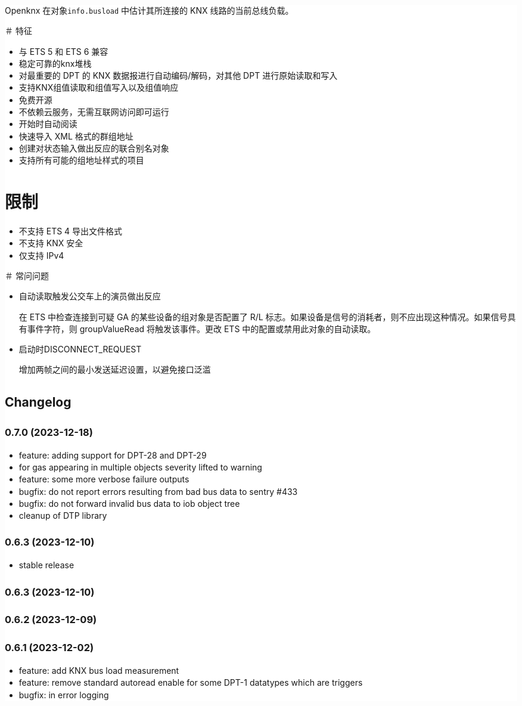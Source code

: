 Openknx 在对象`info.busload` 中估计其所连接的 KNX 线路的当前总线负载。

＃ 特征
- 与 ETS 5 和 ETS 6 兼容
- 稳定可靠的knx堆栈
- 对最重要的 DPT 的 KNX 数据报进行自动编码/解码，对其他 DPT 进行原始读取和写入
- 支持KNX组值读取和组值写入以及组值响应
- 免费开源
- 不依赖云服务，无需互联网访问即可运行
- 开始时自动阅读
- 快速导入 XML 格式的群组地址
- 创建对状态输入做出反应的联合别名对象
- 支持所有可能的组地址样式的项目

# 限制
- 不支持 ETS 4 导出文件格式
- 不支持 KNX 安全
- 仅支持 IPv4

＃ 常问问题
- 自动读取触发公交车上的演员做出反应

    在 ETS 中检查连接到可疑 GA 的某些设备的组对象是否配置了 R/L 标志。如果设备是信号的消耗者，则不应出现这种情况。如果信号具有事件字符，则 groupValueRead 将触发该事件。更改 ETS 中的配置或禁用此对象的自动读取。

- 启动时DISCONNECT_REQUEST

    增加两帧之间的最小发送延迟设置，以避免接口泛滥

## Changelog


### 0.7.0 (2023-12-18)

-   feature: adding support for DPT-28 and DPT-29
-   for gas appearing in multiple objects severity lifted to warning
-   feature: some more verbose failure outputs
-   bugfix: do not report errors resulting from bad bus data to sentry #433
-   bugfix: do not forward invalid bus data to iob object tree
-   cleanup of DTP library

### 0.6.3 (2023-12-10)

-   stable release

### 0.6.3 (2023-12-10)

### 0.6.2 (2023-12-09)

### 0.6.1 (2023-12-02)

-   feature: add KNX bus load measurement
-   feature: remove standard autoread enable for some DPT-1 datatypes which are triggers
-   bugfix: in error logging
